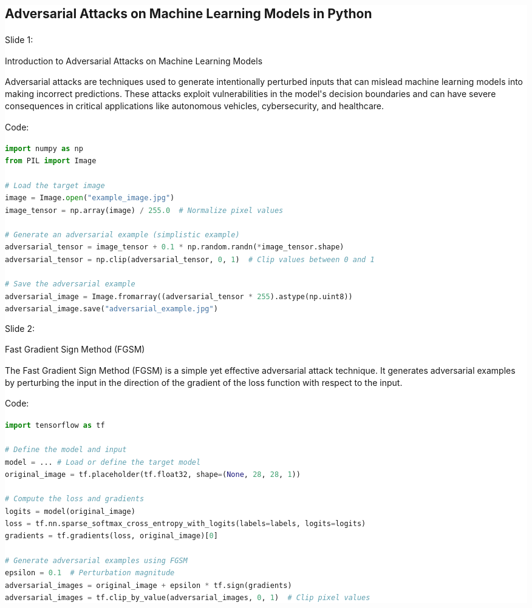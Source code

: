 ## Adversarial Attacks on Machine Learning Models in Python
Slide 1:

Introduction to Adversarial Attacks on Machine Learning Models

Adversarial attacks are techniques used to generate intentionally perturbed inputs that can mislead machine learning models into making incorrect predictions. These attacks exploit vulnerabilities in the model's decision boundaries and can have severe consequences in critical applications like autonomous vehicles, cybersecurity, and healthcare.

Code:

```python
import numpy as np
from PIL import Image

# Load the target image
image = Image.open("example_image.jpg")
image_tensor = np.array(image) / 255.0  # Normalize pixel values

# Generate an adversarial example (simplistic example)
adversarial_tensor = image_tensor + 0.1 * np.random.randn(*image_tensor.shape)
adversarial_tensor = np.clip(adversarial_tensor, 0, 1)  # Clip values between 0 and 1

# Save the adversarial example
adversarial_image = Image.fromarray((adversarial_tensor * 255).astype(np.uint8))
adversarial_image.save("adversarial_example.jpg")
```

Slide 2:

Fast Gradient Sign Method (FGSM)

The Fast Gradient Sign Method (FGSM) is a simple yet effective adversarial attack technique. It generates adversarial examples by perturbing the input in the direction of the gradient of the loss function with respect to the input.

Code:

```python
import tensorflow as tf

# Define the model and input
model = ... # Load or define the target model
original_image = tf.placeholder(tf.float32, shape=(None, 28, 28, 1))

# Compute the loss and gradients
logits = model(original_image)
loss = tf.nn.sparse_softmax_cross_entropy_with_logits(labels=labels, logits=logits)
gradients = tf.gradients(loss, original_image)[0]

# Generate adversarial examples using FGSM
epsilon = 0.1  # Perturbation magnitude
adversarial_images = original_image + epsilon * tf.sign(gradients)
adversarial_images = tf.clip_by_value(adversarial_images, 0, 1)  # Clip pixel values
```
